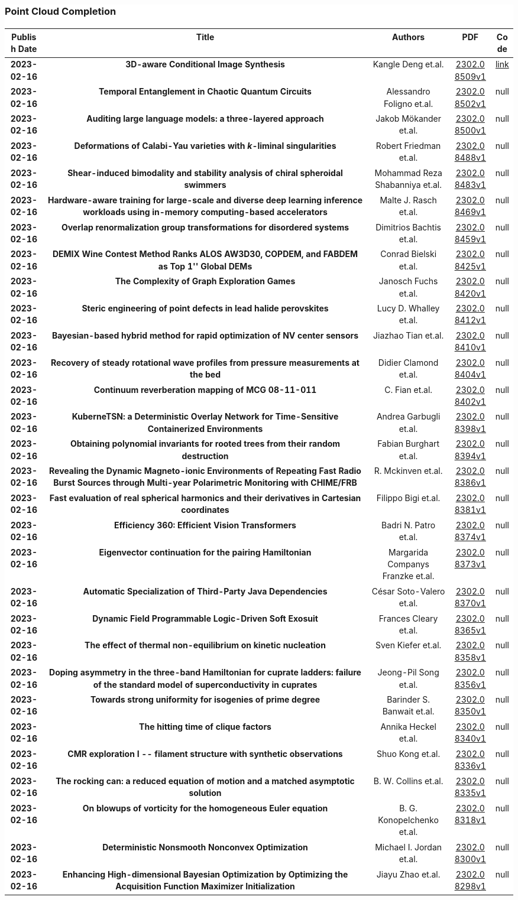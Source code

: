 ### Point Cloud Completion
|Publish Date|Title|Authors|PDF|Code|
| :---: | :---: | :---: | :---: | :---: |
|**2023-02-16**|**3D-aware Conditional Image Synthesis**|Kangle Deng et.al.|[2302.08509v1](http://arxiv.org/abs/2302.08509v1)|[link](https://github.com/dunbar12138/pix2pix3d)|
|**2023-02-16**|**Temporal Entanglement in Chaotic Quantum Circuits**|Alessandro Foligno et.al.|[2302.08502v1](http://arxiv.org/abs/2302.08502v1)|null|
|**2023-02-16**|**Auditing large language models: a three-layered approach**|Jakob Mökander et.al.|[2302.08500v1](http://arxiv.org/abs/2302.08500v1)|null|
|**2023-02-16**|**Deformations of Calabi-Yau varieties with $k$-liminal singularities**|Robert Friedman et.al.|[2302.08488v1](http://arxiv.org/abs/2302.08488v1)|null|
|**2023-02-16**|**Shear-induced bimodality and stability analysis of chiral spheroidal swimmers**|Mohammad Reza Shabanniya et.al.|[2302.08483v1](http://arxiv.org/abs/2302.08483v1)|null|
|**2023-02-16**|**Hardware-aware training for large-scale and diverse deep learning inference workloads using in-memory computing-based accelerators**|Malte J. Rasch et.al.|[2302.08469v1](http://arxiv.org/abs/2302.08469v1)|null|
|**2023-02-16**|**Overlap renormalization group transformations for disordered systems**|Dimitrios Bachtis et.al.|[2302.08459v1](http://arxiv.org/abs/2302.08459v1)|null|
|**2023-02-16**|**DEMIX Wine Contest Method Ranks ALOS AW3D30, COPDEM, and FABDEM as Top 1'' Global DEMs**|Conrad Bielski et.al.|[2302.08425v1](http://arxiv.org/abs/2302.08425v1)|null|
|**2023-02-16**|**The Complexity of Graph Exploration Games**|Janosch Fuchs et.al.|[2302.08420v1](http://arxiv.org/abs/2302.08420v1)|null|
|**2023-02-16**|**Steric engineering of point defects in lead halide perovskites**|Lucy D. Whalley et.al.|[2302.08412v1](http://arxiv.org/abs/2302.08412v1)|null|
|**2023-02-16**|**Bayesian-based hybrid method for rapid optimization of NV center sensors**|Jiazhao Tian et.al.|[2302.08410v1](http://arxiv.org/abs/2302.08410v1)|null|
|**2023-02-16**|**Recovery of steady rotational wave profiles from pressure measurements at the bed**|Didier Clamond et.al.|[2302.08404v1](http://arxiv.org/abs/2302.08404v1)|null|
|**2023-02-16**|**Continuum reverberation mapping of MCG 08-11-011**|C. Fian et.al.|[2302.08402v1](http://arxiv.org/abs/2302.08402v1)|null|
|**2023-02-16**|**KuberneTSN: a Deterministic Overlay Network for Time-Sensitive Containerized Environments**|Andrea Garbugli et.al.|[2302.08398v1](http://arxiv.org/abs/2302.08398v1)|null|
|**2023-02-16**|**Obtaining polynomial invariants for rooted trees from their random destruction**|Fabian Burghart et.al.|[2302.08394v1](http://arxiv.org/abs/2302.08394v1)|null|
|**2023-02-16**|**Revealing the Dynamic Magneto-ionic Environments of Repeating Fast Radio Burst Sources through Multi-year Polarimetric Monitoring with CHIME/FRB**|R. Mckinven et.al.|[2302.08386v1](http://arxiv.org/abs/2302.08386v1)|null|
|**2023-02-16**|**Fast evaluation of real spherical harmonics and their derivatives in Cartesian coordinates**|Filippo Bigi et.al.|[2302.08381v1](http://arxiv.org/abs/2302.08381v1)|null|
|**2023-02-16**|**Efficiency 360: Efficient Vision Transformers**|Badri N. Patro et.al.|[2302.08374v1](http://arxiv.org/abs/2302.08374v1)|null|
|**2023-02-16**|**Eigenvector continuation for the pairing Hamiltonian**|Margarida Companys Franzke et.al.|[2302.08373v1](http://arxiv.org/abs/2302.08373v1)|null|
|**2023-02-16**|**Automatic Specialization of Third-Party Java Dependencies**|César Soto-Valero et.al.|[2302.08370v1](http://arxiv.org/abs/2302.08370v1)|null|
|**2023-02-16**|**Dynamic Field Programmable Logic-Driven Soft Exosuit**|Frances Cleary et.al.|[2302.08365v1](http://arxiv.org/abs/2302.08365v1)|null|
|**2023-02-16**|**The effect of thermal non-equilibrium on kinetic nucleation**|Sven Kiefer et.al.|[2302.08358v1](http://arxiv.org/abs/2302.08358v1)|null|
|**2023-02-16**|**Doping asymmetry in the three-band Hamiltonian for cuprate ladders: failure of the standard model of superconductivity in cuprates**|Jeong-Pil Song et.al.|[2302.08356v1](http://arxiv.org/abs/2302.08356v1)|null|
|**2023-02-16**|**Towards strong uniformity for isogenies of prime degree**|Barinder S. Banwait et.al.|[2302.08350v1](http://arxiv.org/abs/2302.08350v1)|null|
|**2023-02-16**|**The hitting time of clique factors**|Annika Heckel et.al.|[2302.08340v1](http://arxiv.org/abs/2302.08340v1)|null|
|**2023-02-16**|**CMR exploration I -- filament structure with synthetic observations**|Shuo Kong et.al.|[2302.08336v1](http://arxiv.org/abs/2302.08336v1)|null|
|**2023-02-16**|**The rocking can: a reduced equation of motion and a matched asymptotic solution**|B. W. Collins et.al.|[2302.08335v1](http://arxiv.org/abs/2302.08335v1)|null|
|**2023-02-16**|**On blowups of vorticity for the homogeneous Euler equation**|B. G. Konopelchenko et.al.|[2302.08318v1](http://arxiv.org/abs/2302.08318v1)|null|
|**2023-02-16**|**Deterministic Nonsmooth Nonconvex Optimization**|Michael I. Jordan et.al.|[2302.08300v1](http://arxiv.org/abs/2302.08300v1)|null|
|**2023-02-16**|**Enhancing High-dimensional Bayesian Optimization by Optimizing the Acquisition Function Maximizer Initialization**|Jiayu Zhao et.al.|[2302.08298v1](http://arxiv.org/abs/2302.08298v1)|null|
